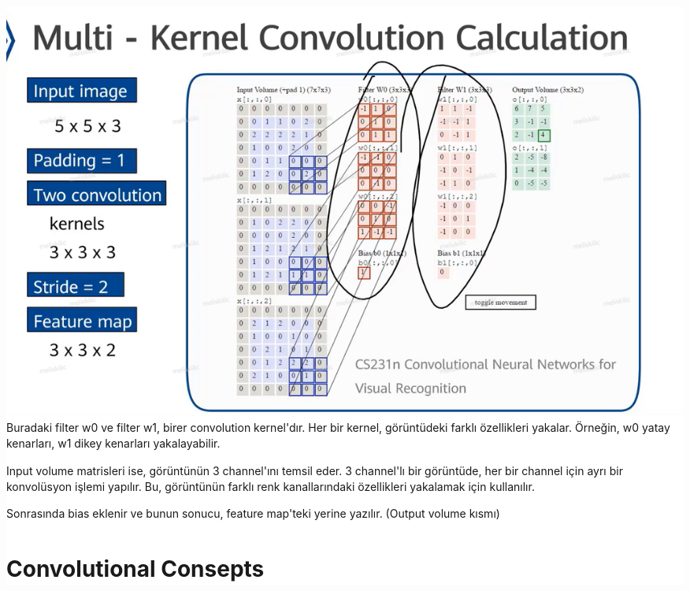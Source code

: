 ![alt text](image-59.png)
Buradaki filter w0 ve filter w1, birer convolution kernel'dır. Her bir kernel, görüntüdeki farklı özellikleri yakalar. Örneğin, w0 yatay kenarları, w1 dikey kenarları yakalayabilir.

Input volume matrisleri ise, görüntünün 3 channel'ını temsil eder. 3 channel'lı bir görüntüde, her bir channel için ayrı bir konvolüsyon işlemi yapılır. Bu, görüntünün farklı renk kanallarındaki özellikleri yakalamak için kullanılır.

Sonrasında bias eklenir ve bunun sonucu, feature map'teki yerine yazılır. (Output volume kısmı)

# Convolutional Consepts